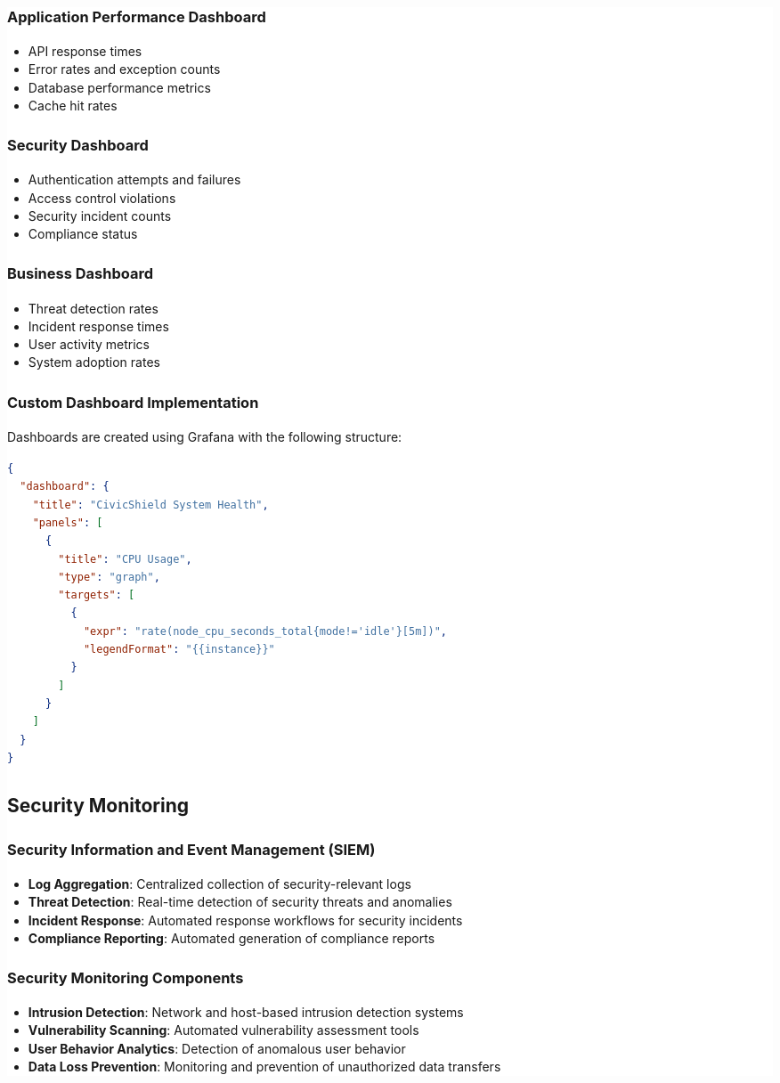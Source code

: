 ### Application Performance Dashboard
- API response times
- Error rates and exception counts
- Database performance metrics
- Cache hit rates

### Security Dashboard
- Authentication attempts and failures
- Access control violations
- Security incident counts
- Compliance status

### Business Dashboard
- Threat detection rates
- Incident response times
- User activity metrics
- System adoption rates

### Custom Dashboard Implementation
Dashboards are created using Grafana with the following structure:

```json
{
  "dashboard": {
    "title": "CivicShield System Health",
    "panels": [
      {
        "title": "CPU Usage",
        "type": "graph",
        "targets": [
          {
            "expr": "rate(node_cpu_seconds_total{mode!='idle'}[5m])",
            "legendFormat": "{{instance}}"
          }
        ]
      }
    ]
  }
}
```

## Security Monitoring

### Security Information and Event Management (SIEM)
- **Log Aggregation**: Centralized collection of security-relevant logs
- **Threat Detection**: Real-time detection of security threats and anomalies
- **Incident Response**: Automated response workflows for security incidents
- **Compliance Reporting**: Automated generation of compliance reports

### Security Monitoring Components
- **Intrusion Detection**: Network and host-based intrusion detection systems
- **Vulnerability Scanning**: Automated vulnerability assessment tools
- **User Behavior Analytics**: Detection of anomalous user behavior
- **Data Loss Prevention**: Monitoring and prevention of unauthorized data transfers
